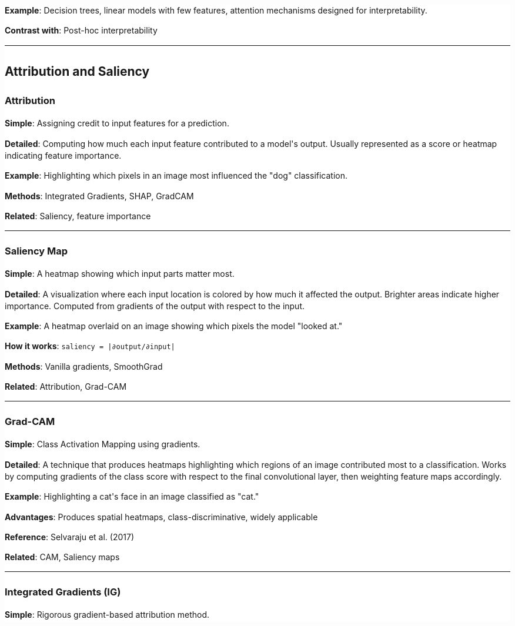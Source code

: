 **Example**: Decision trees, linear models with few features, attention mechanisms designed for interpretability.

**Contrast with**: Post-hoc interpretability

---

## Attribution and Saliency

### Attribution
**Simple**: Assigning credit to input features for a prediction.

**Detailed**: Computing how much each input feature contributed to a model's output. Usually represented as a score or heatmap indicating feature importance.

**Example**: Highlighting which pixels in an image most influenced the "dog" classification.

**Methods**: Integrated Gradients, SHAP, GradCAM

**Related**: Saliency, feature importance

---

### Saliency Map
**Simple**: A heatmap showing which input parts matter most.

**Detailed**: A visualization where each input location is colored by how much it affected the output. Brighter areas indicate higher importance. Computed from gradients of the output with respect to the input.

**Example**: A heatmap overlaid on an image showing which pixels the model "looked at."

**How it works**: `saliency = |∂output/∂input|`

**Methods**: Vanilla gradients, SmoothGrad

**Related**: Attribution, Grad-CAM

---

### Grad-CAM
**Simple**: Class Activation Mapping using gradients.

**Detailed**: A technique that produces heatmaps highlighting which regions of an image contributed most to a classification. Works by computing gradients of the class score with respect to the final convolutional layer, then weighting feature maps accordingly.

**Example**: Highlighting a cat's face in an image classified as "cat."

**Advantages**: Produces spatial heatmaps, class-discriminative, widely applicable

**Reference**: Selvaraju et al. (2017)

**Related**: CAM, Saliency maps

---

### Integrated Gradients (IG)
**Simple**: Rigorous gradient-based attribution method.
